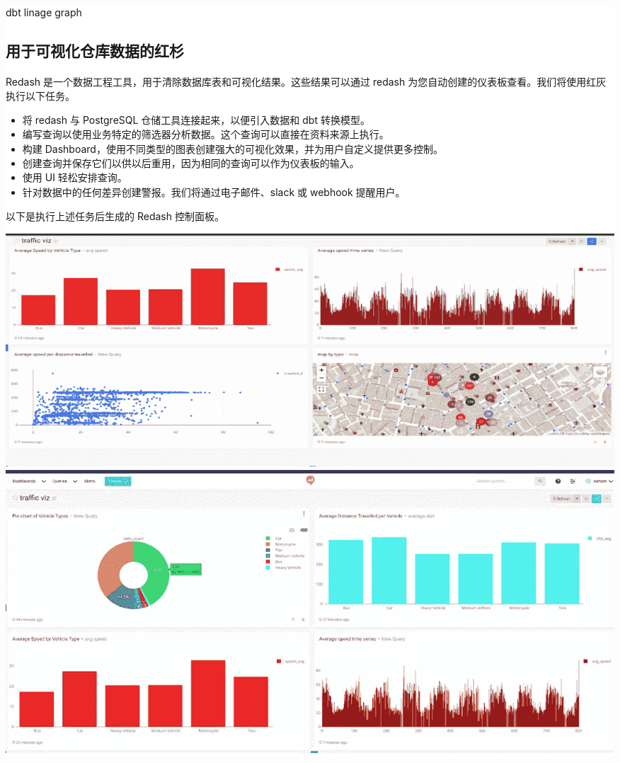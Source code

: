 dbt linage graph

## **用于可视化仓库数据的红杉**

Redash 是一个数据工程工具，用于清除数据库表和可视化结果。这些结果可以通过 redash 为您自动创建的仪表板查看。我们将使用红灰执行以下任务。

*   将 redash 与 PostgreSQL 仓储工具连接起来，以便引入数据和 dbt 转换模型。
*   编写查询以使用业务特定的筛选器分析数据。这个查询可以直接在资料来源上执行。
*   构建 Dashboard，使用不同类型的图表创建强大的可视化效果，并为用户自定义提供更多控制。
*   创建查询并保存它们以供以后重用，因为相同的查询可以作为仪表板的输入。
*   使用 UI 轻松安排查询。
*   针对数据中的任何差异创建警报。我们将通过电子邮件、slack 或 webhook 提醒用户。

以下是执行上述任务后生成的 Redash 控制面板。

![](img/8b0136d0bcf439f9d1e423911c52b53d.png)![](img/396385545a196335dcb6c2d74ee2ba2f.png)
